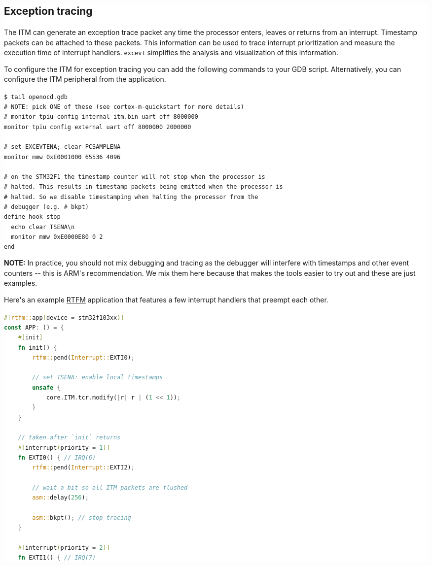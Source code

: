## Exception tracing

The ITM can generate an exception trace packet any time the processor enters,
leaves or returns from an interrupt. Timestamp packets can be attached to these
packets. This information can be used to trace interrupt prioritization and
measure the execution time of interrupt handlers. `excevt` simplifies the
analysis and visualization of this information.

To configure the ITM for exception tracing you can add the following commands
to your GDB script. Alternatively, you can configure the ITM peripheral from
the application.

``` console
$ tail openocd.gdb
# NOTE: pick ONE of these (see cortex-m-quickstart for more details)
# monitor tpiu config internal itm.bin uart off 8000000
monitor tpiu config external uart off 8000000 2000000

# set EXCEVTENA; clear PCSAMPLENA
monitor mmw 0xE0001000 65536 4096

# on the STM32F1 the timestamp counter will not stop when the processor is
# halted. This results in timestamp packets being emitted when the processor is
# halted. So we disable timestamping when halting the processor from the
# debugger (e.g. # bkpt)
define hook-stop
  echo clear TSENA\n
  monitor mmw 0xE0000E80 0 2
end
```

**NOTE:** In practice, you should not mix debugging and tracing as the debugger
will interfere with timestamps and other event counters -- this is ARM's
recommendation. We mix them here because that makes the tools easier to try out
and these are just examples.

Here's an example [RTFM] application that features a few interrupt handlers that
preempt each other.

[RTFM]: https://crates.io/crates/cortex-m-rtfm

``` rust
#[rtfm::app(device = stm32f103xx)]
const APP: () = {
    #[init]
    fn init() {
        rtfm::pend(Interrupt::EXTI0);

        // set TSENA: enable local timestamps
        unsafe {
            core.ITM.tcr.modify(|r| r | (1 << 1));
        }
    }

    // taken after `init` returns
    #[interrupt(priority = 1)]
    fn EXTI0() { // IRQ(6)
        rtfm::pend(Interrupt::EXTI2);

        // wait a bit so all ITM packets are flushed
        asm::delay(256);

        asm::bkpt(); // stop tracing
    }

    #[interrupt(priority = 2)]
    fn EXTI1() { // IRQ(7)
```